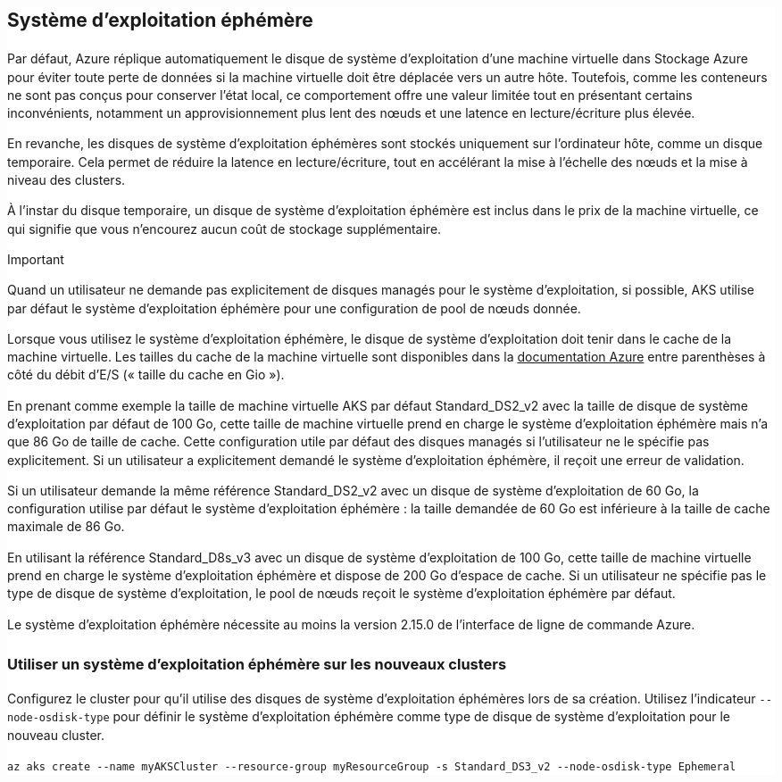 ## <a name="ephemeral-os"></a>Système d’exploitation éphémère

Par défaut, Azure réplique automatiquement le disque de système d’exploitation d’une machine virtuelle dans Stockage Azure pour éviter toute perte de données si la machine virtuelle doit être déplacée vers un autre hôte. Toutefois, comme les conteneurs ne sont pas conçus pour conserver l’état local, ce comportement offre une valeur limitée tout en présentant certains inconvénients, notamment un approvisionnement plus lent des nœuds et une latence en lecture/écriture plus élevée.

En revanche, les disques de système d’exploitation éphémères sont stockés uniquement sur l’ordinateur hôte, comme un disque temporaire. Cela permet de réduire la latence en lecture/écriture, tout en accélérant la mise à l’échelle des nœuds et la mise à niveau des clusters.

À l’instar du disque temporaire, un disque de système d’exploitation éphémère est inclus dans le prix de la machine virtuelle, ce qui signifie que vous n’encourez aucun coût de stockage supplémentaire.

> [!IMPORTANT]
>Quand un utilisateur ne demande pas explicitement de disques managés pour le système d’exploitation, si possible, AKS utilise par défaut le système d’exploitation éphémère pour une configuration de pool de nœuds donnée.

Lorsque vous utilisez le système d’exploitation éphémère, le disque de système d’exploitation doit tenir dans le cache de la machine virtuelle. Les tailles du cache de la machine virtuelle sont disponibles dans la [documentation Azure](../virtual-machines/dv3-dsv3-series.md) entre parenthèses à côté du débit d’E/S (« taille du cache en Gio »).

En prenant comme exemple la taille de machine virtuelle AKS par défaut Standard_DS2_v2 avec la taille de disque de système d’exploitation par défaut de 100 Go, cette taille de machine virtuelle prend en charge le système d’exploitation éphémère mais n’a que 86 Go de taille de cache. Cette configuration utile par défaut des disques managés si l’utilisateur ne le spécifie pas explicitement. Si un utilisateur a explicitement demandé le système d’exploitation éphémère, il reçoit une erreur de validation.

Si un utilisateur demande la même référence Standard_DS2_v2 avec un disque de système d’exploitation de 60 Go, la configuration utilise par défaut le système d’exploitation éphémère : la taille demandée de 60 Go est inférieure à la taille de cache maximale de 86 Go.

En utilisant la référence Standard_D8s_v3 avec un disque de système d’exploitation de 100 Go, cette taille de machine virtuelle prend en charge le système d’exploitation éphémère et dispose de 200 Go d’espace de cache. Si un utilisateur ne spécifie pas le type de disque de système d’exploitation, le pool de nœuds reçoit le système d’exploitation éphémère par défaut. 

Le système d’exploitation éphémère nécessite au moins la version 2.15.0 de l’interface de ligne de commande Azure.

### <a name="use-ephemeral-os-on-new-clusters"></a>Utiliser un système d’exploitation éphémère sur les nouveaux clusters

Configurez le cluster pour qu’il utilise des disques de système d’exploitation éphémères lors de sa création. Utilisez l’indicateur `--node-osdisk-type` pour définir le système d’exploitation éphémère comme type de disque de système d’exploitation pour le nouveau cluster.

```azurecli
az aks create --name myAKSCluster --resource-group myResourceGroup -s Standard_DS3_v2 --node-osdisk-type Ephemeral
```


[azure-cli-install]: /cli/azure/install-azure-cli
[az-feature-register]: /cli/azure/feature#az_feature_register
[az-feature-list]: /cli/azure/feature#az_feature_list
[az-provider-register]: /cli/azure/provider#az_provider_register
[az-extension-add]: /cli/azure/extension#az_extension_add
[az-extension-update]: /cli/azure/extension#az_extension_update
[az-feature-register]: /cli/azure/feature#az_feature_register
[az-feature-list]: /cli/azure/feature#az_feature_list
[az-provider-register]: /cli/azure/provider#az_provider_register
[aks-add-np-containerd]: windows-container-cli.md#add-a-windows-server-node-pool-with-containerd-preview